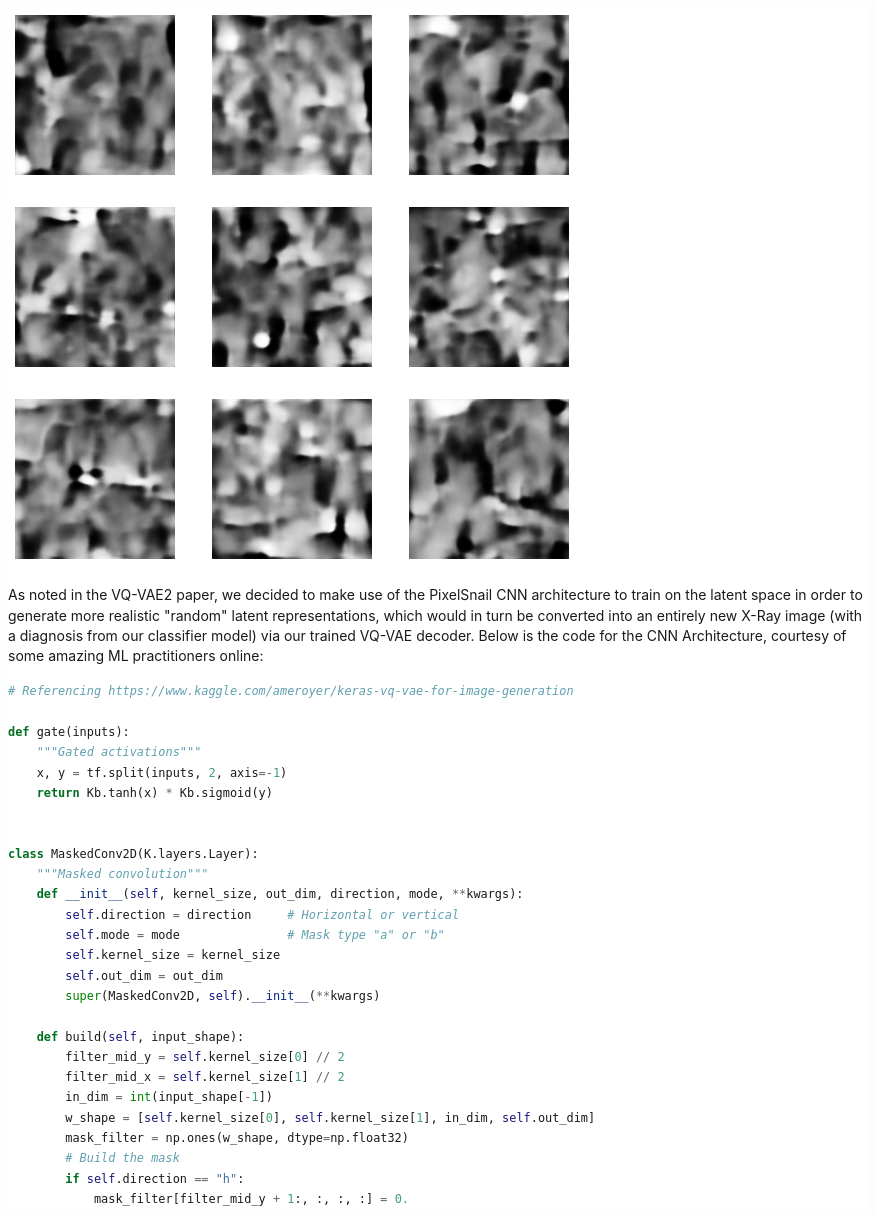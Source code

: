 ![png](X-Ray%20Classification%20Pipeline_files/X-Ray%20Classification%20Pipeline_49_1.png)


As noted in the VQ-VAE2 paper, we decided to make use of the PixelSnail CNN architecture to train on the latent space in order to generate more realistic "random" latent representations, which would in turn be converted into an entirely new X-Ray image (with a diagnosis from our classifier model) via our trained VQ-VAE decoder. Below is the code for the CNN Architecture, courtesy of some amazing ML practitioners online:


```python
# Referencing https://www.kaggle.com/ameroyer/keras-vq-vae-for-image-generation

def gate(inputs):
    """Gated activations"""
    x, y = tf.split(inputs, 2, axis=-1)
    return Kb.tanh(x) * Kb.sigmoid(y)


class MaskedConv2D(K.layers.Layer):
    """Masked convolution"""
    def __init__(self, kernel_size, out_dim, direction, mode, **kwargs):
        self.direction = direction     # Horizontal or vertical
        self.mode = mode               # Mask type "a" or "b"
        self.kernel_size = kernel_size
        self.out_dim = out_dim
        super(MaskedConv2D, self).__init__(**kwargs)
    
    def build(self, input_shape):   
        filter_mid_y = self.kernel_size[0] // 2
        filter_mid_x = self.kernel_size[1] // 2        
        in_dim = int(input_shape[-1])
        w_shape = [self.kernel_size[0], self.kernel_size[1], in_dim, self.out_dim]
        mask_filter = np.ones(w_shape, dtype=np.float32)
        # Build the mask
        if self.direction == "h":
            mask_filter[filter_mid_y + 1:, :, :, :] = 0.
```